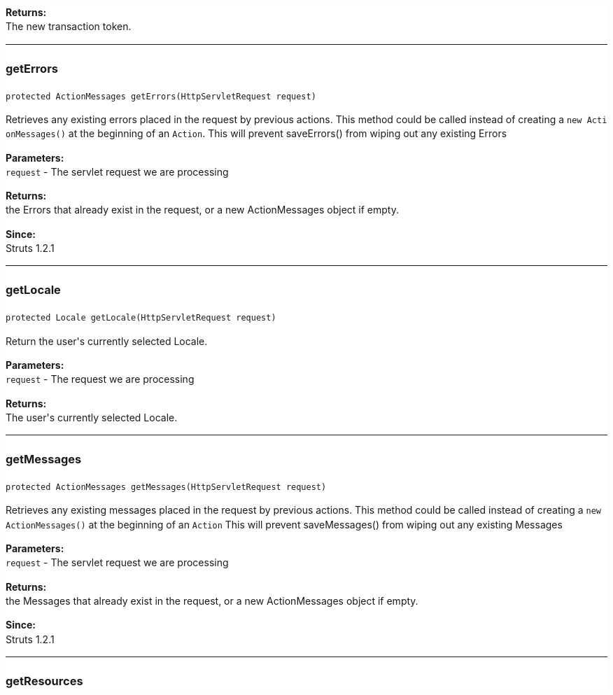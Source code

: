 **Returns:**  
The new transaction token.

------------------------------------------------------------------------

### getErrors

    protected ActionMessages getErrors(HttpServletRequest request)

Retrieves any existing errors placed in the request by previous actions. This method could be called instead of creating a `new ActionMessages()` at the beginning of an `Action`. This will prevent saveErrors() from wiping out any existing Errors

**Parameters:**  
`request` - The servlet request we are processing

**Returns:**  
the Errors that already exist in the request, or a new ActionMessages object if empty.

**Since:**  
Struts 1.2.1

------------------------------------------------------------------------

### getLocale

    protected Locale getLocale(HttpServletRequest request)

Return the user's currently selected Locale.

**Parameters:**  
`request` - The request we are processing

**Returns:**  
The user's currently selected Locale.

------------------------------------------------------------------------

### getMessages

    protected ActionMessages getMessages(HttpServletRequest request)

Retrieves any existing messages placed in the request by previous actions. This method could be called instead of creating a `new ActionMessages()` at the beginning of an `Action` This will prevent saveMessages() from wiping out any existing Messages

**Parameters:**  
`request` - The servlet request we are processing

**Returns:**  
the Messages that already exist in the request, or a new ActionMessages object if empty.

**Since:**  
Struts 1.2.1

------------------------------------------------------------------------

### getResources
